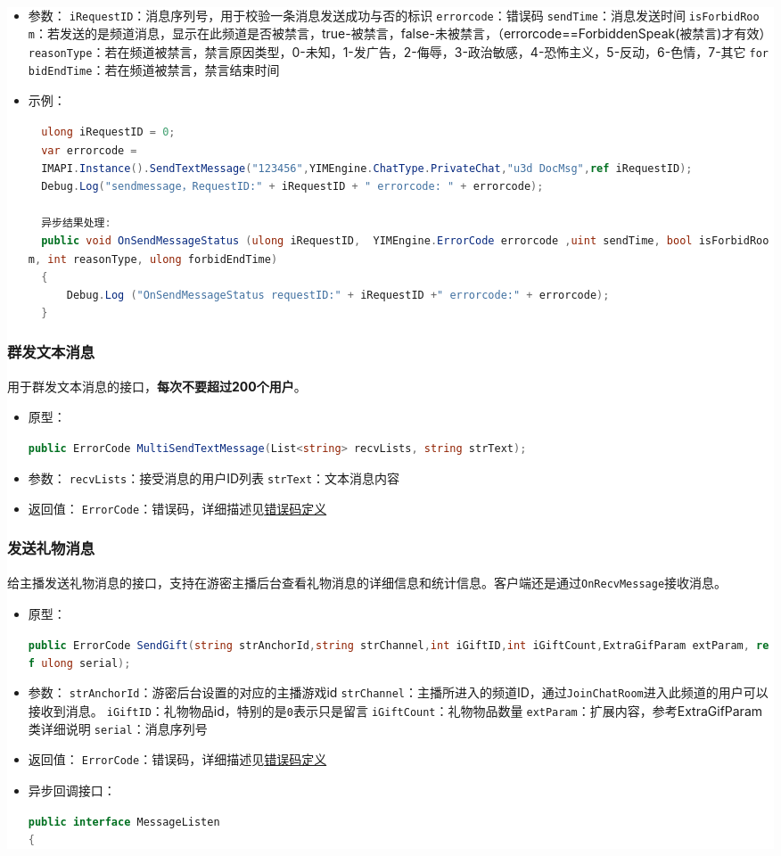 - 参数：
  `iRequestID`：消息序列号，用于校验一条消息发送成功与否的标识
  `errorcode`：错误码
  `sendTime`：消息发送时间
  `isForbidRoom`：若发送的是频道消息，显示在此频道是否被禁言，true-被禁言，false-未被禁言，（errorcode==ForbiddenSpeak(被禁言)才有效）
  `reasonType`：若在频道被禁言，禁言原因类型，0-未知，1-发广告，2-侮辱，3-政治敏感，4-恐怖主义，5-反动，6-色情，7-其它
  `forbidEndTime`：若在频道被禁言，禁言结束时间

- 示例：

  ``` csharp
    ulong iRequestID = 0;
    var errorcode =
    IMAPI.Instance().SendTextMessage("123456",YIMEngine.ChatType.PrivateChat,"u3d DocMsg",ref iRequestID);
    Debug.Log("sendmessage，RequestID:" + iRequestID + " errorcode: " + errorcode);

    异步结果处理:
    public void OnSendMessageStatus (ulong iRequestID,  YIMEngine.ErrorCode errorcode ,uint sendTime, bool isForbidRoom, int reasonType, ulong forbidEndTime)
    {
        Debug.Log ("OnSendMessageStatus requestID:" + iRequestID +" errorcode:" + errorcode);
    }
   ```
    
### 群发文本消息 
用于群发文本消息的接口，**每次不要超过200个用户**。

- 原型：

  ``` csharp
  public ErrorCode MultiSendTextMessage(List<string> recvLists, string strText);
  ```

- 参数：
  `recvLists`：接受消息的用户ID列表
  `strText`：文本消息内容
  
- 返回值：
  `ErrorCode`：错误码，详细描述见[错误码定义](#错误码定义)     
  
### 发送礼物消息 
给主播发送礼物消息的接口，支持在游密主播后台查看礼物消息的详细信息和统计信息。客户端还是通过`OnRecvMessage`接收消息。

- 原型：

  ``` csharp
  public ErrorCode SendGift(string strAnchorId,string strChannel,int iGiftID,int iGiftCount,ExtraGifParam extParam, ref ulong serial);
    ```

- 参数：
  `strAnchorId`：游密后台设置的对应的主播游戏id
  `strChannel`：主播所进入的频道ID，通过`JoinChatRoom`进入此频道的用户可以接收到消息。
  `iGiftID`：礼物物品id，特别的是`0`表示只是留言
  `iGiftCount`：礼物物品数量
  `extParam`：扩展内容，参考ExtraGifParam类详细说明
  `serial`：消息序列号
  
- 返回值：
  `ErrorCode`：错误码，详细描述见[错误码定义](#错误码定义)  
  
- 异步回调接口：

  ``` csharp
  public interface MessageListen
  {
  ```
